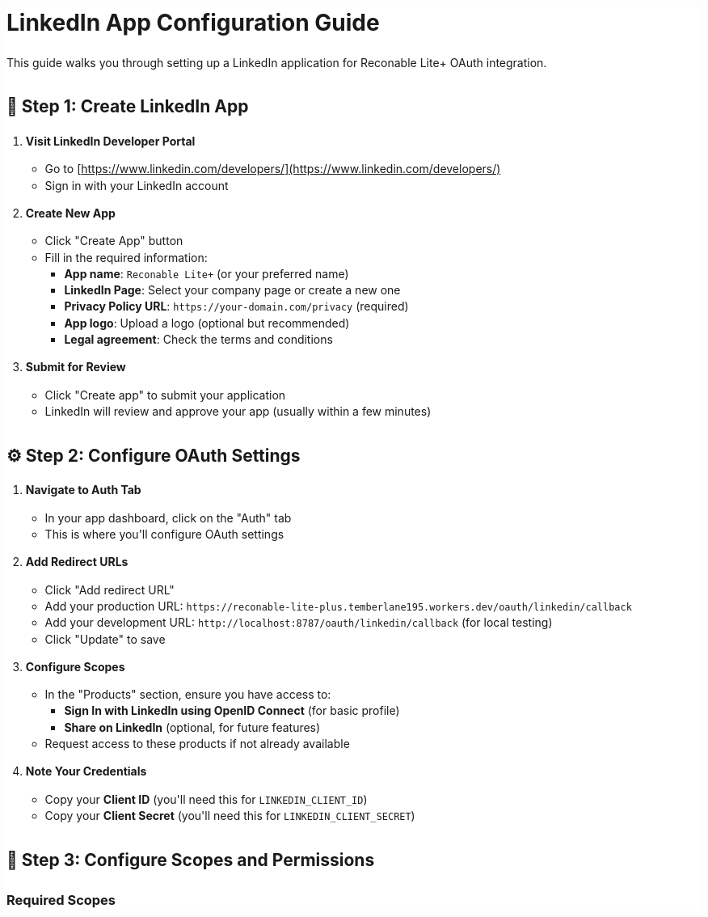 # LinkedIn App Configuration Guide

This guide walks you through setting up a LinkedIn application for Reconable Lite+ OAuth integration.

## 🔗 Step 1: Create LinkedIn App

1. **Visit LinkedIn Developer Portal**
   - Go to [https://www.linkedin.com/developers/](https://www.linkedin.com/developers/)
   - Sign in with your LinkedIn account

2. **Create New App**
   - Click "Create App" button
   - Fill in the required information:
     - **App name**: `Reconable Lite+` (or your preferred name)
     - **LinkedIn Page**: Select your company page or create a new one
     - **Privacy Policy URL**: `https://your-domain.com/privacy` (required)
     - **App logo**: Upload a logo (optional but recommended)
     - **Legal agreement**: Check the terms and conditions

3. **Submit for Review**
   - Click "Create app" to submit your application
   - LinkedIn will review and approve your app (usually within a few minutes)

## ⚙️ Step 2: Configure OAuth Settings

1. **Navigate to Auth Tab**
   - In your app dashboard, click on the "Auth" tab
   - This is where you'll configure OAuth settings

2. **Add Redirect URLs**
   - Click "Add redirect URL"
   - Add your production URL: `https://reconable-lite-plus.temberlane195.workers.dev/oauth/linkedin/callback`
   - Add your development URL: `http://localhost:8787/oauth/linkedin/callback` (for local testing)
   - Click "Update" to save

3. **Configure Scopes**
   - In the "Products" section, ensure you have access to:
     - **Sign In with LinkedIn using OpenID Connect** (for basic profile)
     - **Share on LinkedIn** (optional, for future features)
   - Request access to these products if not already available

4. **Note Your Credentials**
   - Copy your **Client ID** (you'll need this for `LINKEDIN_CLIENT_ID`)
   - Copy your **Client Secret** (you'll need this for `LINKEDIN_CLIENT_SECRET`)

## 🔐 Step 3: Configure Scopes and Permissions

### Required Scopes

